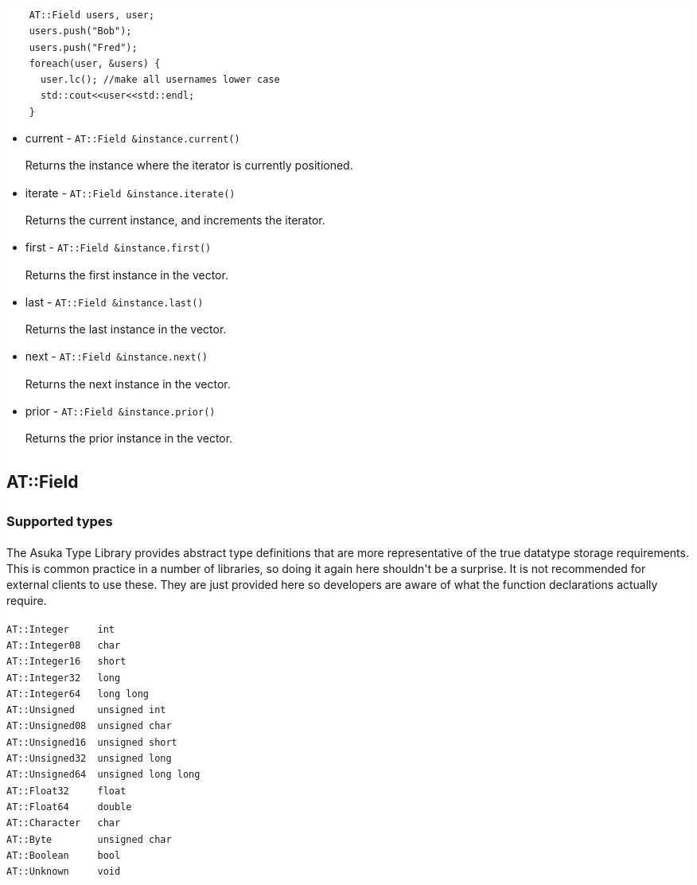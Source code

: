         AT::Field users, user;
        users.push("Bob");
        users.push("Fred");
        foreach(user, &users) {
          user.lc(); //make all usernames lower case
          std::cout<<user<<std::endl;
        }

- current - `AT::Field &instance.current()`

    Returns the instance where the iterator is currently positioned.

- iterate - `AT::Field &instance.iterate()`

    Returns the current instance, and increments the iterator.

- first - `AT::Field &instance.first()`

    Returns the first instance in the vector.

- last - `AT::Field &instance.last()`

    Returns the last instance in the vector.

- next - `AT::Field &instance.next()`

    Returns the next instance in the vector.

- prior - `AT::Field &instance.prior()`

    Returns the prior instance in the vector.

## AT::Field

### Supported types

The Asuka Type Library provides abstract type definitions that are more
representative of the true datatype storage requirements.  This is common
practice in a number of libraries, so doing it again here shouldn't be a
surprise.  It is not recommended for external clients to use these.  They are
just provided here so developers are aware of what the function declarations
actually require.

    AT::Integer     int
    AT::Integer08   char
    AT::Integer16   short
    AT::Integer32   long
    AT::Integer64   long long
    AT::Unsigned    unsigned int
    AT::Unsigned08  unsigned char
    AT::Unsigned16  unsigned short
    AT::Unsigned32  unsigned long
    AT::Unsigned64  unsigned long long
    AT::Float32     float
    AT::Float64     double
    AT::Character   char
    AT::Byte        unsigned char
    AT::Boolean     bool
    AT::Unknown     void
